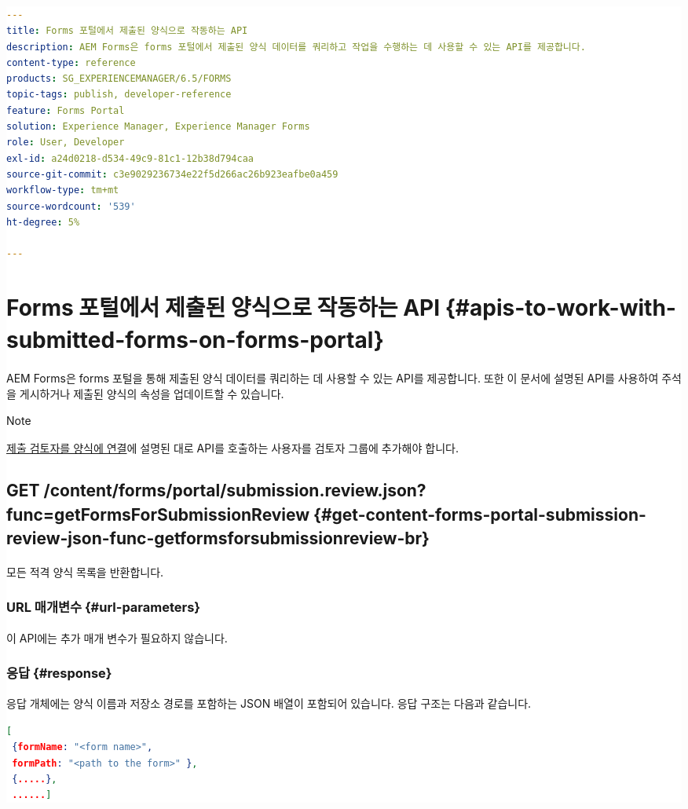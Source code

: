 ```yaml
---
title: Forms 포털에서 제출된 양식으로 작동하는 API
description: AEM Forms은 forms 포털에서 제출된 양식 데이터를 쿼리하고 작업을 수행하는 데 사용할 수 있는 API를 제공합니다.
content-type: reference
products: SG_EXPERIENCEMANAGER/6.5/FORMS
topic-tags: publish, developer-reference
feature: Forms Portal
solution: Experience Manager, Experience Manager Forms
role: User, Developer
exl-id: a24d0218-d534-49c9-81c1-12b38d794caa
source-git-commit: c3e9029236734e22f5d266ac26b923eafbe0a459
workflow-type: tm+mt
source-wordcount: '539'
ht-degree: 5%

---
```


# Forms 포털에서 제출된 양식으로 작동하는 API {#apis-to-work-with-submitted-forms-on-forms-portal}

AEM Forms은 forms 포털을 통해 제출된 양식 데이터를 쿼리하는 데 사용할 수 있는 API를 제공합니다. 또한 이 문서에 설명된 API를 사용하여 주석을 게시하거나 제출된 양식의 속성을 업데이트할 수 있습니다.

>[!NOTE]
>
>[제출 검토자를 양식에 연결](/help/forms/using/adding-reviewers-form.md)에 설명된 대로 API를 호출하는 사용자를 검토자 그룹에 추가해야 합니다.

## GET /content/forms/portal/submission.review.json?func=getFormsForSubmissionReview {#get-content-forms-portal-submission-review-json-func-getformsforsubmissionreview-br}

모든 적격 양식 목록을 반환합니다.

### URL 매개변수 {#url-parameters}

이 API에는 추가 매개 변수가 필요하지 않습니다.

### 응답 {#response}

응답 개체에는 양식 이름과 저장소 경로를 포함하는 JSON 배열이 포함되어 있습니다. 응답 구조는 다음과 같습니다.

```json
[
 {formName: "<form name>",
 formPath: "<path to the form>" },
 {.....},
 ......]
```
